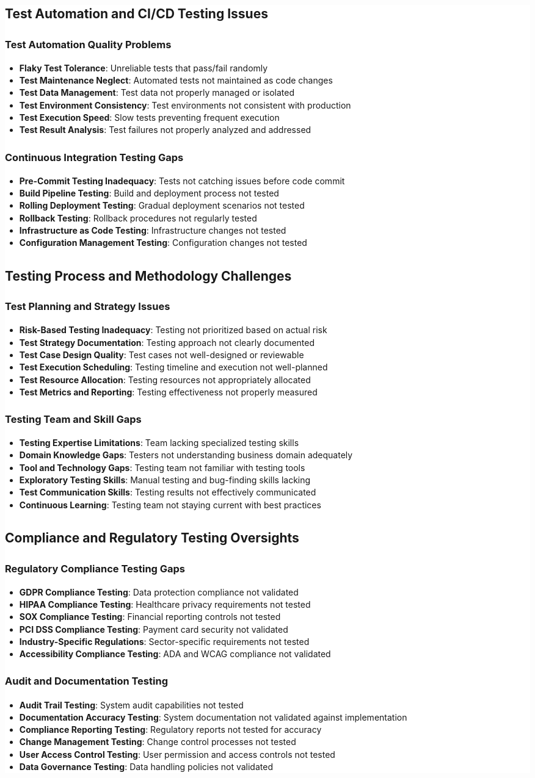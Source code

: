 ## Test Automation and CI/CD Testing Issues
### Test Automation Quality Problems
- **Flaky Test Tolerance**: Unreliable tests that pass/fail randomly
- **Test Maintenance Neglect**: Automated tests not maintained as code changes
- **Test Data Management**: Test data not properly managed or isolated
- **Test Environment Consistency**: Test environments not consistent with production
- **Test Execution Speed**: Slow tests preventing frequent execution
- **Test Result Analysis**: Test failures not properly analyzed and addressed

### Continuous Integration Testing Gaps
- **Pre-Commit Testing Inadequacy**: Tests not catching issues before code commit
- **Build Pipeline Testing**: Build and deployment process not tested
- **Rolling Deployment Testing**: Gradual deployment scenarios not tested
- **Rollback Testing**: Rollback procedures not regularly tested
- **Infrastructure as Code Testing**: Infrastructure changes not tested
- **Configuration Management Testing**: Configuration changes not tested

## Testing Process and Methodology Challenges
### Test Planning and Strategy Issues
- **Risk-Based Testing Inadequacy**: Testing not prioritized based on actual risk
- **Test Strategy Documentation**: Testing approach not clearly documented
- **Test Case Design Quality**: Test cases not well-designed or reviewable
- **Test Execution Scheduling**: Testing timeline and execution not well-planned
- **Test Resource Allocation**: Testing resources not appropriately allocated
- **Test Metrics and Reporting**: Testing effectiveness not properly measured

### Testing Team and Skill Gaps
- **Testing Expertise Limitations**: Team lacking specialized testing skills
- **Domain Knowledge Gaps**: Testers not understanding business domain adequately
- **Tool and Technology Gaps**: Testing team not familiar with testing tools
- **Exploratory Testing Skills**: Manual testing and bug-finding skills lacking
- **Test Communication Skills**: Testing results not effectively communicated
- **Continuous Learning**: Testing team not staying current with best practices

## Compliance and Regulatory Testing Oversights
### Regulatory Compliance Testing Gaps
- **GDPR Compliance Testing**: Data protection compliance not validated
- **HIPAA Compliance Testing**: Healthcare privacy requirements not tested
- **SOX Compliance Testing**: Financial reporting controls not tested
- **PCI DSS Compliance Testing**: Payment card security not validated
- **Industry-Specific Regulations**: Sector-specific requirements not tested
- **Accessibility Compliance Testing**: ADA and WCAG compliance not validated

### Audit and Documentation Testing
- **Audit Trail Testing**: System audit capabilities not tested
- **Documentation Accuracy Testing**: System documentation not validated against implementation
- **Compliance Reporting Testing**: Regulatory reports not tested for accuracy
- **Change Management Testing**: Change control processes not tested
- **User Access Control Testing**: User permission and access controls not tested
- **Data Governance Testing**: Data handling policies not validated
